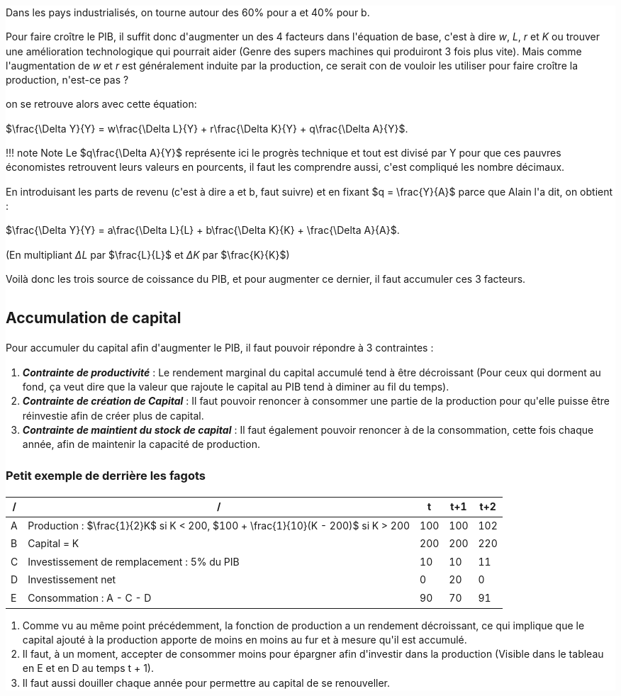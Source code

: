 Dans les pays industrialisés, on tourne autour des 60% pour a et 40% pour b.

Pour faire croître le PIB, il suffit donc d'augmenter un des 4 facteurs dans l'équation de base, c'est à dire $w$, $L$, $r$ et $K$ ou trouver une amélioration technologique qui pourrait aider (Genre des supers machines qui produiront 3 fois plus vite). Mais comme l'augmentation de $w$ et $r$ est généralement induite par la production, ce serait con de vouloir les utiliser pour faire croître la production, n'est-ce pas ?

on se retrouve alors avec cette équation:

$\frac{\Delta Y}{Y} = w\frac{\Delta L}{Y} + r\frac{\Delta K}{Y} + q\frac{\Delta A}{Y}$.

!!! note Note
Le $q\frac{\Delta A}{Y}$ représente ici le progrès technique et tout est divisé par Y pour que ces pauvres économistes retrouvent leurs valeurs en pourcents, il faut les comprendre aussi, c'est compliqué les nombre décimaux.

En introduisant les parts de revenu (c'est à dire a et b, faut suivre) et en fixant $q = \frac{Y}{A}$ parce que Alain l'a dit, on obtient :

$\frac{\Delta Y}{Y} = a\frac{\Delta L}{L} + b\frac{\Delta K}{K} + \frac{\Delta A}{A}$.

(En multipliant $\Delta L$ par $\frac{L}{L}$ et $\Delta K$ par $\frac{K}{K}$)

Voilà donc les trois source de coissance du PIB, et pour augmenter ce dernier, il faut accumuler ces 3 facteurs.

## Accumulation de capital

Pour accumuler du capital afin d'augmenter le PIB, il faut pouvoir répondre à 3 contraintes :

1. ***Contrainte de productivité*** : Le rendement marginal du capital accumulé tend à être décroissant (Pour ceux qui dorment au fond, ça veut dire que la valeur que rajoute le capital au PIB tend à diminer au fil du temps).
2. ***Contrainte de création de Capital*** : Il faut pouvoir renoncer à consommer une partie de la production pour qu'elle puisse être réinvestie afin de créer plus de capital.
3. ***Contrainte de maintient du stock de capital*** : Il faut également pouvoir renoncer à de la consommation, cette fois chaque année, afin de maintenir la capacité de production.

### Petit exemple de derrière les fagots

/ | / | t | t+1 | t+2
--|---|---|-----|----
A | Production : $\frac{1}{2}K$ si K < 200, $100 + \frac{1}{10}(K - 200)$ si K > 200 | 100 | 100 | 102
B | Capital = K | 200 | 200 | 220
C | Investissement de remplacement : 5% du PIB | 10 | 10 | 11
D | Investissement net | 0 | 20 | 0
E | Consommation : A - C - D | 90 | 70 | 91


1. Comme vu au même point précédemment, la fonction de production a un rendement décroissant, ce qui implique que le capital ajouté à la production apporte de moins en moins au fur et à mesure qu'il est accumulé.
2. Il faut, à un moment, accepter de consommer moins pour épargner afin d'investir dans la production (Visible dans le tableau en E et en D au temps t + 1).
3. Il faut aussi douiller chaque année pour permettre au capital de se renouveller.
